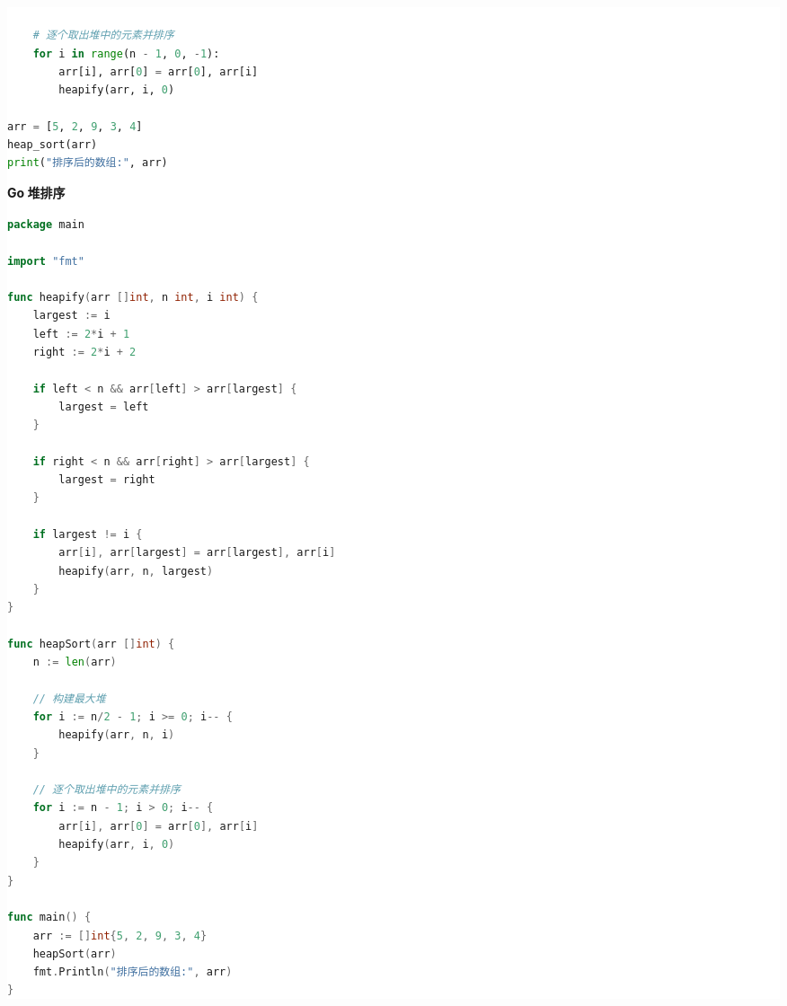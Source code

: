 ```python

    # 逐个取出堆中的元素并排序
    for i in range(n - 1, 0, -1):
        arr[i], arr[0] = arr[0], arr[i]
        heapify(arr, i, 0)

arr = [5, 2, 9, 3, 4]
heap_sort(arr)
print("排序后的数组:", arr)
```

**Go 堆排序**
```go
package main

import "fmt"

func heapify(arr []int, n int, i int) {
    largest := i
    left := 2*i + 1
    right := 2*i + 2

    if left < n && arr[left] > arr[largest] {
        largest = left
    }

    if right < n && arr[right] > arr[largest] {
        largest = right
    }

    if largest != i {
        arr[i], arr[largest] = arr[largest], arr[i]
        heapify(arr, n, largest)
    }
}

func heapSort(arr []int) {
    n := len(arr)

    // 构建最大堆
    for i := n/2 - 1; i >= 0; i-- {
        heapify(arr, n, i)
    }

    // 逐个取出堆中的元素并排序
    for i := n - 1; i > 0; i-- {
        arr[i], arr[0] = arr[0], arr[i]
        heapify(arr, i, 0)
    }
}

func main() {
    arr := []int{5, 2, 9, 3, 4}
    heapSort(arr)
    fmt.Println("排序后的数组:", arr)
}
```
